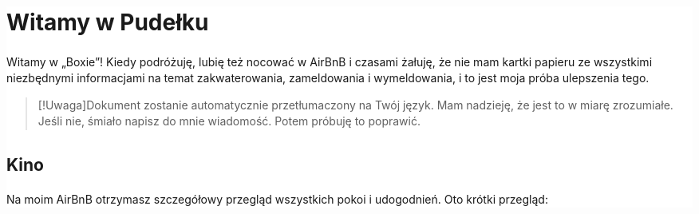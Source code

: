 # Witamy w Pudełku

Witamy w „Boxie”! Kiedy podróżuję, lubię też nocować w AirBnB i czasami żałuję, że nie mam kartki papieru ze wszystkimi niezbędnymi informacjami na temat zakwaterowania, zameldowania i wymeldowania, i to jest moja próba ulepszenia tego.

> [!Uwaga]Dokument zostanie automatycznie przetłumaczony na Twój język. Mam nadzieję, że jest to w miarę zrozumiałe. Jeśli nie, śmiało napisz do mnie wiadomość. Potem próbuję to poprawić.

## Kino

Na moim AirBnB otrzymasz szczegółowy przegląd wszystkich pokoi i udogodnień. Oto krótki przegląd:
